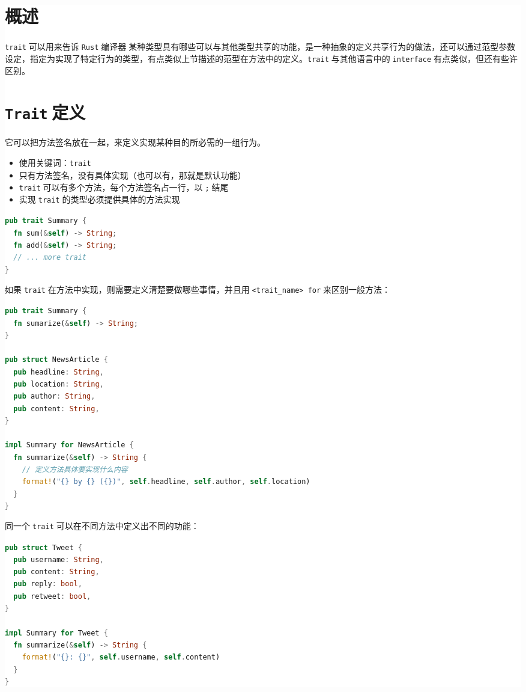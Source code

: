 # 概述

`trait` 可以用来告诉 `Rust` 编译器 某种类型具有哪些可以与其他类型共享的功能，是一种抽象的定义共享行为的做法，还可以通过范型参数设定，指定为实现了特定行为的类型，有点类似上节描述的范型在方法中的定义。`trait` 与其他语言中的 `interface` 有点类似，但还有些许区别。



# `Trait` 定义

它可以把方法签名放在一起，来定义实现某种目的所必需的一组行为。

+ 使用关键词：`trait`
+ 只有方法签名，没有具体实现（也可以有，那就是默认功能）
+ `trait` 可以有多个方法，每个方法签名占一行，以 `;` 结尾
+ 实现 `trait` 的类型必须提供具体的方法实现

```rust
pub trait Summary {
  fn sum(&self) -> String;
  fn add(&self) -> String;
  // ... more trait
}
```

如果 `trait` 在方法中实现，则需要定义清楚要做哪些事情，并且用 `<trait_name> for` 来区别一般方法：

```rust
pub trait Summary {
  fn sumarize(&self) -> String;
}

pub struct NewsArticle {
  pub headline: String,
  pub location: String,
  pub author: String,
  pub content: String,
}

impl Summary for NewsArticle {
  fn summarize(&self) -> String {
    // 定义方法具体要实现什么内容
    format!("{} by {} ({})", self.headline, self.author, self.location)
  }
}
```

同一个 `trait` 可以在不同方法中定义出不同的功能：

```rust
pub struct Tweet {
  pub username: String,
  pub content: String,
  pub reply: bool,
  pub retweet: bool,
}

impl Summary for Tweet {
  fn summarize(&self) -> String {
    format!("{}: {}", self.username, self.content)
  }
}
```
